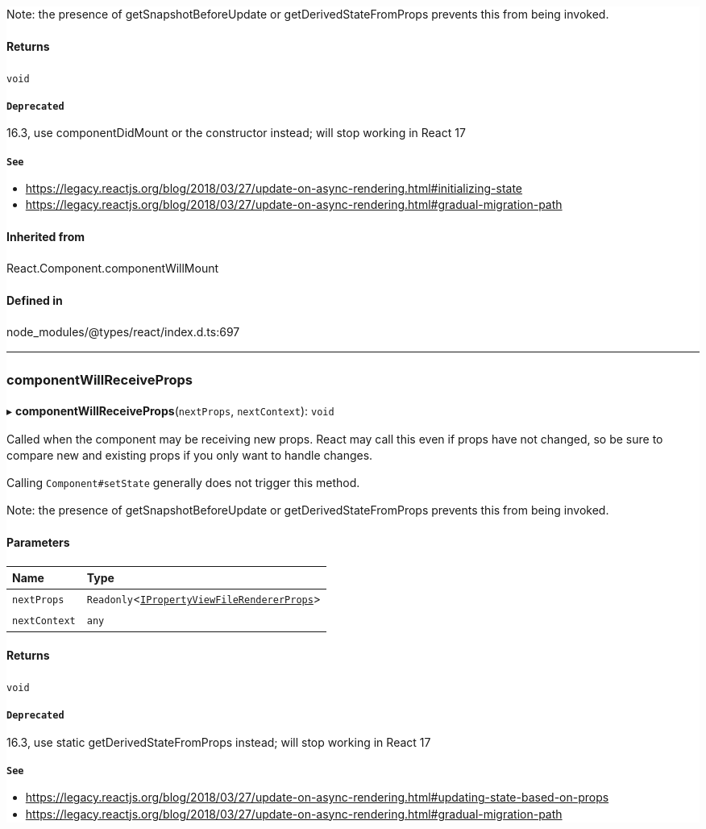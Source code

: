 Note: the presence of getSnapshotBeforeUpdate or getDerivedStateFromProps
prevents this from being invoked.

#### Returns

`void`

**`Deprecated`**

16.3, use componentDidMount or the constructor instead; will stop working in React 17

**`See`**

 - https://legacy.reactjs.org/blog/2018/03/27/update-on-async-rendering.html#initializing-state
 - https://legacy.reactjs.org/blog/2018/03/27/update-on-async-rendering.html#gradual-migration-path

#### Inherited from

React.Component.componentWillMount

#### Defined in

node_modules/@types/react/index.d.ts:697

___

### componentWillReceiveProps

▸ **componentWillReceiveProps**(`nextProps`, `nextContext`): `void`

Called when the component may be receiving new props.
React may call this even if props have not changed, so be sure to compare new and existing
props if you only want to handle changes.

Calling `Component#setState` generally does not trigger this method.

Note: the presence of getSnapshotBeforeUpdate or getDerivedStateFromProps
prevents this from being invoked.

#### Parameters

| Name | Type |
| :------ | :------ |
| `nextProps` | `Readonly`\<[`IPropertyViewFileRendererProps`](../interfaces/client_internal_components_PropertyView_PropertyViewFile.IPropertyViewFileRendererProps.md)\> |
| `nextContext` | `any` |

#### Returns

`void`

**`Deprecated`**

16.3, use static getDerivedStateFromProps instead; will stop working in React 17

**`See`**

 - https://legacy.reactjs.org/blog/2018/03/27/update-on-async-rendering.html#updating-state-based-on-props
 - https://legacy.reactjs.org/blog/2018/03/27/update-on-async-rendering.html#gradual-migration-path
